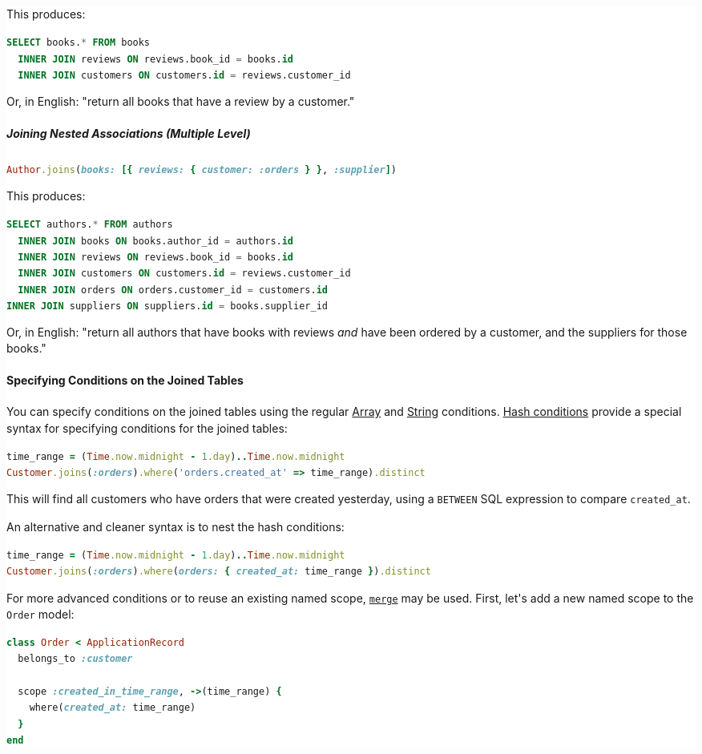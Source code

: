 This produces:

```sql
SELECT books.* FROM books
  INNER JOIN reviews ON reviews.book_id = books.id
  INNER JOIN customers ON customers.id = reviews.customer_id
```

Or, in English: "return all books that have a review by a customer."

##### Joining Nested Associations (Multiple Level)

```ruby
Author.joins(books: [{ reviews: { customer: :orders } }, :supplier])
```

This produces:

```sql
SELECT authors.* FROM authors
  INNER JOIN books ON books.author_id = authors.id
  INNER JOIN reviews ON reviews.book_id = books.id
  INNER JOIN customers ON customers.id = reviews.customer_id
  INNER JOIN orders ON orders.customer_id = customers.id
INNER JOIN suppliers ON suppliers.id = books.supplier_id
```

Or, in English: "return all authors that have books with reviews _and_ have been ordered by a customer, and the suppliers for those books."

#### Specifying Conditions on the Joined Tables

You can specify conditions on the joined tables using the regular [Array](#array-conditions) and [String](#pure-string-conditions) conditions. [Hash conditions](#hash-conditions) provide a special syntax for specifying conditions for the joined tables:

```ruby
time_range = (Time.now.midnight - 1.day)..Time.now.midnight
Customer.joins(:orders).where('orders.created_at' => time_range).distinct
```

This will find all customers who have orders that were created yesterday, using a `BETWEEN` SQL expression to compare `created_at`.

An alternative and cleaner syntax is to nest the hash conditions:

```ruby
time_range = (Time.now.midnight - 1.day)..Time.now.midnight
Customer.joins(:orders).where(orders: { created_at: time_range }).distinct
```

For more advanced conditions or to reuse an existing named scope, [`merge`][] may be used. First, let's add a new named scope to the `Order` model:

```ruby
class Order < ApplicationRecord
  belongs_to :customer

  scope :created_in_time_range, ->(time_range) {
    where(created_at: time_range)
  }
end
```


[`ActiveRecord::Relation`]: https://api.rubyonrails.org/classes/ActiveRecord/Relation.html
[`annotate`]: https://api.rubyonrails.org/classes/ActiveRecord/QueryMethods.html#method-i-annotate
[`create_with`]: https://api.rubyonrails.org/classes/ActiveRecord/QueryMethods.html#method-i-create_with
[`distinct`]: https://api.rubyonrails.org/classes/ActiveRecord/QueryMethods.html#method-i-distinct
[`eager_load`]: https://api.rubyonrails.org/classes/ActiveRecord/QueryMethods.html#method-i-eager_load
[`extending`]: https://api.rubyonrails.org/classes/ActiveRecord/QueryMethods.html#method-i-extending
[`extract_associated`]: https://api.rubyonrails.org/classes/ActiveRecord/QueryMethods.html#method-i-extract_associated
[`find`]: https://api.rubyonrails.org/classes/ActiveRecord/FinderMethods.html#method-i-find
[`from`]: https://api.rubyonrails.org/classes/ActiveRecord/QueryMethods.html#method-i-from
[`group`]: https://api.rubyonrails.org/classes/ActiveRecord/QueryMethods.html#method-i-group
[`having`]: https://api.rubyonrails.org/classes/ActiveRecord/QueryMethods.html#method-i-having
[`includes`]: https://api.rubyonrails.org/classes/ActiveRecord/QueryMethods.html#method-i-includes
[`joins`]: https://api.rubyonrails.org/classes/ActiveRecord/QueryMethods.html#method-i-joins
[`left_outer_joins`]: https://api.rubyonrails.org/classes/ActiveRecord/QueryMethods.html#method-i-left_outer_joins
[`limit`]: https://api.rubyonrails.org/classes/ActiveRecord/QueryMethods.html#method-i-limit
[`lock`]: https://api.rubyonrails.org/classes/ActiveRecord/QueryMethods.html#method-i-lock
[`none`]: https://api.rubyonrails.org/classes/ActiveRecord/QueryMethods.html#method-i-none
[`offset`]: https://api.rubyonrails.org/classes/ActiveRecord/QueryMethods.html#method-i-offset
[`optimizer_hints`]: https://api.rubyonrails.org/classes/ActiveRecord/QueryMethods.html#method-i-optimizer_hints
[`order`]: https://api.rubyonrails.org/classes/ActiveRecord/QueryMethods.html#method-i-order
[`preload`]: https://api.rubyonrails.org/classes/ActiveRecord/QueryMethods.html#method-i-preload
[`readonly`]: https://api.rubyonrails.org/classes/ActiveRecord/QueryMethods.html#method-i-readonly
[`references`]: https://api.rubyonrails.org/classes/ActiveRecord/QueryMethods.html#method-i-references
[`reorder`]: https://api.rubyonrails.org/classes/ActiveRecord/QueryMethods.html#method-i-reorder
[`reselect`]: https://api.rubyonrails.org/classes/ActiveRecord/QueryMethods.html#method-i-reselect
[`regroup`]: https://api.rubyonrails.org/classes/ActiveRecord/QueryMethods.html#method-i-regroup
[`reverse_order`]: https://api.rubyonrails.org/classes/ActiveRecord/QueryMethods.html#method-i-reverse_order
[`select`]: https://api.rubyonrails.org/classes/ActiveRecord/QueryMethods.html#method-i-select
[`where`]: https://api.rubyonrails.org/classes/ActiveRecord/QueryMethods.html#method-i-where
[`take`]: https://api.rubyonrails.org/classes/ActiveRecord/FinderMethods.html#method-i-take
[`take!`]: https://api.rubyonrails.org/classes/ActiveRecord/FinderMethods.html#method-i-take-21
[`first`]: https://api.rubyonrails.org/classes/ActiveRecord/FinderMethods.html#method-i-first
[`first!`]: https://api.rubyonrails.org/classes/ActiveRecord/FinderMethods.html#method-i-first-21
[`last`]: https://api.rubyonrails.org/classes/ActiveRecord/FinderMethods.html#method-i-last
[`last!`]: https://api.rubyonrails.org/classes/ActiveRecord/FinderMethods.html#method-i-last-21
[`find_by`]: https://api.rubyonrails.org/classes/ActiveRecord/FinderMethods.html#method-i-find_by
[`find_by!`]: https://api.rubyonrails.org/classes/ActiveRecord/FinderMethods.html#method-i-find_by-21
[`id_value`]: https://api.rubyonrails.org/classes/ActiveRecord/ModelSchema.html#method-i-id_value
[`config.active_record.error_on_ignored_order`]: configuring.html#config-active-record-error-on-ignored-order
[`find_each`]: https://api.rubyonrails.org/classes/ActiveRecord/Batches.html#method-i-find_each
[`find_in_batches`]: https://api.rubyonrails.org/classes/ActiveRecord/Batches.html#method-i-find_in_batches
[`sanitize_sql_like`]: https://api.rubyonrails.org/classes/ActiveRecord/Sanitization/ClassMethods.html#method-i-sanitize_sql_like
[`where.not`]: https://api.rubyonrails.org/classes/ActiveRecord/QueryMethods/WhereChain.html#method-i-not
[`or`]: https://api.rubyonrails.org/classes/ActiveRecord/QueryMethods.html#method-i-or
[`and`]: https://api.rubyonrails.org/classes/ActiveRecord/QueryMethods.html#method-i-and
[`count`]: https://api.rubyonrails.org/classes/ActiveRecord/Calculations.html#method-i-count
[`unscope`]: https://api.rubyonrails.org/classes/ActiveRecord/QueryMethods.html#method-i-unscope
[`only`]: https://api.rubyonrails.org/classes/ActiveRecord/SpawnMethods.html#method-i-only
[`regroup`]: https://api.rubyonrails.org/classes/ActiveRecord/QueryMethods.html#method-i-regroup
[`regroup`]: https://api.rubyonrails.org/classes/ActiveRecord/QueryMethods.html#method-i-regroup
[`strict_loading`]: https://api.rubyonrails.org/classes/ActiveRecord/QueryMethods.html#method-i-strict_loading
[`strict_loading!`]: https://api.rubyonrails.org/classes/ActiveRecord/Core.html#method-i-strict_loading-21
[`scope`]: https://api.rubyonrails.org/classes/ActiveRecord/Scoping/Named/ClassMethods.html#method-i-scope
[`default_scope`]: https://api.rubyonrails.org/classes/ActiveRecord/Scoping/Default/ClassMethods.html#method-i-default_scope
[`merge`]: https://api.rubyonrails.org/classes/ActiveRecord/SpawnMethods.html#method-i-merge
[`unscoped`]: https://api.rubyonrails.org/classes/ActiveRecord/Scoping/Default/ClassMethods.html#method-i-unscoped
[`enum`]: https://api.rubyonrails.org/classes/ActiveRecord/Enum.html#method-i-enum
[`find_or_create_by`]: https://api.rubyonrails.org/classes/ActiveRecord/Relation.html#method-i-find_or_create_by
[`find_or_create_by!`]: https://api.rubyonrails.org/classes/ActiveRecord/Relation.html#method-i-find_or_create_by-21
[`find_or_initialize_by`]: https://api.rubyonrails.org/classes/ActiveRecord/Relation.html#method-i-find_or_initialize_by
[`find_by_sql`]: https://api.rubyonrails.org/classes/ActiveRecord/Querying.html#method-i-find_by_sql
[`connection.select_all`]: https://api.rubyonrails.org/classes/ActiveRecord/ConnectionAdapters/DatabaseStatements.html#method-i-select_all
[`pluck`]: https://api.rubyonrails.org/classes/ActiveRecord/Calculations.html#method-i-pluck
[`pick`]: https://api.rubyonrails.org/classes/ActiveRecord/Calculations.html#method-i-pick
[`ids`]: https://api.rubyonrails.org/classes/ActiveRecord/Calculations.html#method-i-ids
[`exists?`]: https://api.rubyonrails.org/classes/ActiveRecord/FinderMethods.html#method-i-exists-3F
[`average`]: https://api.rubyonrails.org/classes/ActiveRecord/Calculations.html#method-i-average
[`minimum`]: https://api.rubyonrails.org/classes/ActiveRecord/Calculations.html#method-i-minimum
[`maximum`]: https://api.rubyonrails.org/classes/ActiveRecord/Calculations.html#method-i-maximum
[`sum`]: https://api.rubyonrails.org/classes/ActiveRecord/Calculations.html#method-i-sum
[`explain`]: https://api.rubyonrails.org/classes/ActiveRecord/Relation.html#method-i-explain
[MySQL5.7-explain]: https://dev.mysql.com/doc/refman/5.7/en/explain.html
[MySQL8-explain]: https://dev.mysql.com/doc/refman/8.0/en/explain.html
[MariaDB-explain]: https://mariadb.com/kb/en/analyze-and-explain-statements/